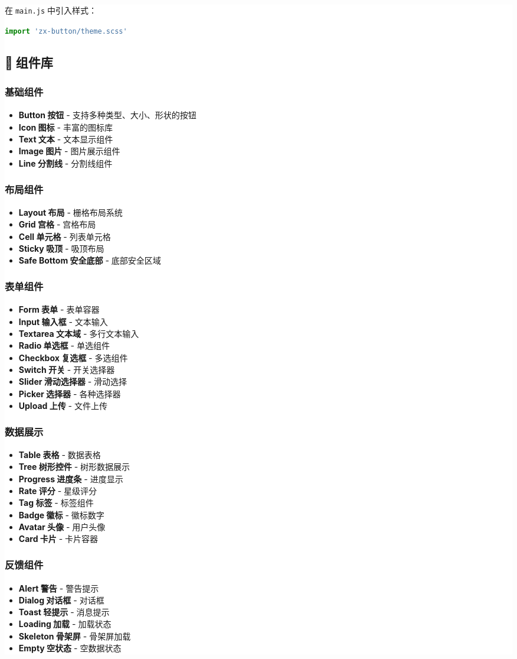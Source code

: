 在 `main.js` 中引入样式：

```javascript
import 'zx-button/theme.scss'
```

## 🎨 组件库

### 基础组件
- **Button 按钮** - 支持多种类型、大小、形状的按钮
- **Icon 图标** - 丰富的图标库
- **Text 文本** - 文本显示组件
- **Image 图片** - 图片展示组件
- **Line 分割线** - 分割线组件

### 布局组件
- **Layout 布局** - 栅格布局系统
- **Grid 宫格** - 宫格布局
- **Cell 单元格** - 列表单元格
- **Sticky 吸顶** - 吸顶布局
- **Safe Bottom 安全底部** - 底部安全区域

### 表单组件
- **Form 表单** - 表单容器
- **Input 输入框** - 文本输入
- **Textarea 文本域** - 多行文本输入
- **Radio 单选框** - 单选组件
- **Checkbox 复选框** - 多选组件
- **Switch 开关** - 开关选择器
- **Slider 滑动选择器** - 滑动选择
- **Picker 选择器** - 各种选择器
- **Upload 上传** - 文件上传

### 数据展示
- **Table 表格** - 数据表格
- **Tree 树形控件** - 树形数据展示
- **Progress 进度条** - 进度显示
- **Rate 评分** - 星级评分
- **Tag 标签** - 标签组件
- **Badge 徽标** - 徽标数字
- **Avatar 头像** - 用户头像
- **Card 卡片** - 卡片容器

### 反馈组件
- **Alert 警告** - 警告提示
- **Dialog 对话框** - 对话框
- **Toast 轻提示** - 消息提示
- **Loading 加载** - 加载状态
- **Skeleton 骨架屏** - 骨架屏加载
- **Empty 空状态** - 空数据状态
